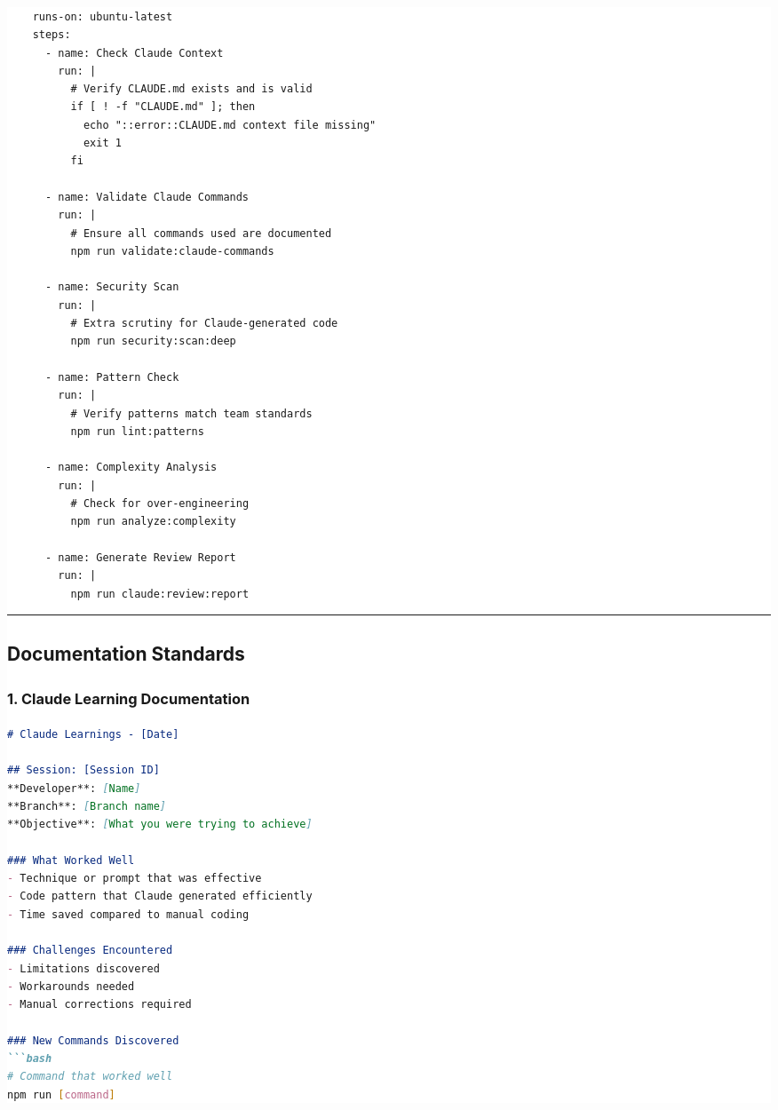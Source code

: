 ```
    runs-on: ubuntu-latest
    steps:
      - name: Check Claude Context
        run: |
          # Verify CLAUDE.md exists and is valid
          if [ ! -f "CLAUDE.md" ]; then
            echo "::error::CLAUDE.md context file missing"
            exit 1
          fi
          
      - name: Validate Claude Commands
        run: |
          # Ensure all commands used are documented
          npm run validate:claude-commands
          
      - name: Security Scan
        run: |
          # Extra scrutiny for Claude-generated code
          npm run security:scan:deep
          
      - name: Pattern Check
        run: |
          # Verify patterns match team standards
          npm run lint:patterns
          
      - name: Complexity Analysis
        run: |
          # Check for over-engineering
          npm run analyze:complexity
          
      - name: Generate Review Report
        run: |
          npm run claude:review:report
```

---

## Documentation Standards

### 1. Claude Learning Documentation

```markdown
# Claude Learnings - [Date]

## Session: [Session ID]
**Developer**: [Name]  
**Branch**: [Branch name]  
**Objective**: [What you were trying to achieve]

### What Worked Well
- Technique or prompt that was effective
- Code pattern that Claude generated efficiently
- Time saved compared to manual coding

### Challenges Encountered
- Limitations discovered
- Workarounds needed
- Manual corrections required

### New Commands Discovered
```bash
# Command that worked well
npm run [command]
```